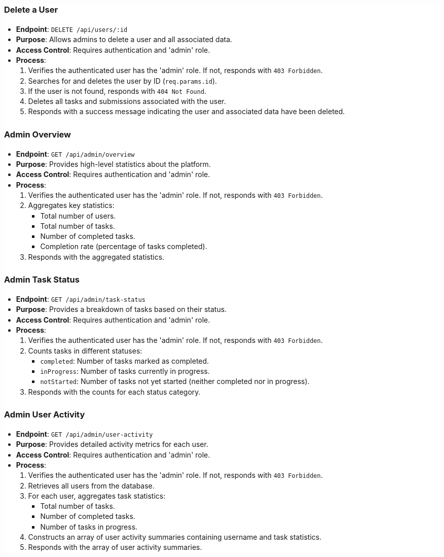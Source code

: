 ### Delete a User

- **Endpoint**: `DELETE /api/users/:id`
- **Purpose**: Allows admins to delete a user and all associated data.
- **Access Control**: Requires authentication and 'admin' role.
- **Process**:
    1. Verifies the authenticated user has the 'admin' role. If not, responds with `403 Forbidden`.
    2. Searches for and deletes the user by ID (`req.params.id`).
    3. If the user is not found, responds with `404 Not Found`.
    4. Deletes all tasks and submissions associated with the user.
    5. Responds with a success message indicating the user and associated data have been deleted.

### Admin Overview

- **Endpoint**: `GET /api/admin/overview`
- **Purpose**: Provides high-level statistics about the platform.
- **Access Control**: Requires authentication and 'admin' role.
- **Process**:
    1. Verifies the authenticated user has the 'admin' role. If not, responds with `403 Forbidden`.
    2. Aggregates key statistics:
        - Total number of users.
        - Total number of tasks.
        - Number of completed tasks.
        - Completion rate (percentage of tasks completed).
    3. Responds with the aggregated statistics.

### Admin Task Status

- **Endpoint**: `GET /api/admin/task-status`
- **Purpose**: Provides a breakdown of tasks based on their status.
- **Access Control**: Requires authentication and 'admin' role.
- **Process**:
    1. Verifies the authenticated user has the 'admin' role. If not, responds with `403 Forbidden`.
    2. Counts tasks in different statuses:
        - `completed`: Number of tasks marked as completed.
        - `inProgress`: Number of tasks currently in progress.
        - `notStarted`: Number of tasks not yet started (neither completed nor in progress).
    3. Responds with the counts for each status category.

### Admin User Activity

- **Endpoint**: `GET /api/admin/user-activity`
- **Purpose**: Provides detailed activity metrics for each user.
- **Access Control**: Requires authentication and 'admin' role.
- **Process**:
    1. Verifies the authenticated user has the 'admin' role. If not, responds with `403 Forbidden`.
    2. Retrieves all users from the database.
    3. For each user, aggregates task statistics:
        - Total number of tasks.
        - Number of completed tasks.
        - Number of tasks in progress.
    4. Constructs an array of user activity summaries containing username and task statistics.
    5. Responds with the array of user activity summaries.
